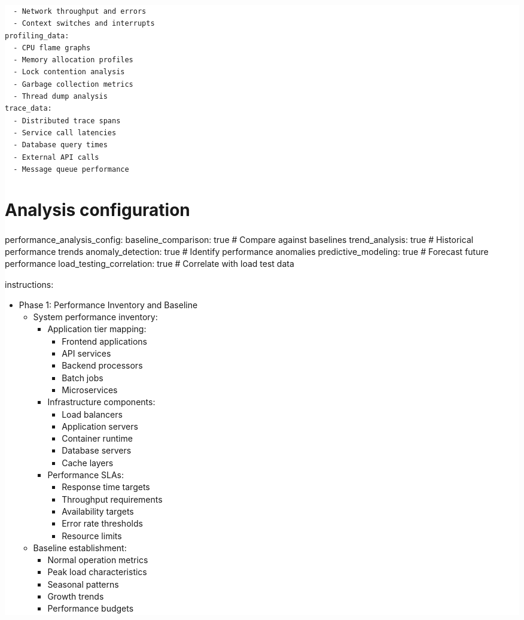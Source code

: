       - Network throughput and errors
      - Context switches and interrupts
    profiling_data:
      - CPU flame graphs
      - Memory allocation profiles
      - Lock contention analysis
      - Garbage collection metrics
      - Thread dump analysis
    trace_data:
      - Distributed trace spans
      - Service call latencies
      - Database query times
      - External API calls
      - Message queue performance
  
  # Analysis configuration
  performance_analysis_config:
    baseline_comparison: true        # Compare against baselines
    trend_analysis: true            # Historical performance trends
    anomaly_detection: true         # Identify performance anomalies
    predictive_modeling: true       # Forecast future performance
    load_testing_correlation: true  # Correlate with load test data

instructions:
  - Phase 1: Performance Inventory and Baseline
      - System performance inventory:
          - Application tier mapping:
              - Frontend applications
              - API services
              - Backend processors
              - Batch jobs
              - Microservices
          - Infrastructure components:
              - Load balancers
              - Application servers
              - Container runtime
              - Database servers
              - Cache layers
          - Performance SLAs:
              - Response time targets
              - Throughput requirements
              - Availability targets
              - Error rate thresholds
              - Resource limits
      - Baseline establishment:
          - Normal operation metrics
          - Peak load characteristics
          - Seasonal patterns
          - Growth trends
          - Performance budgets
  
